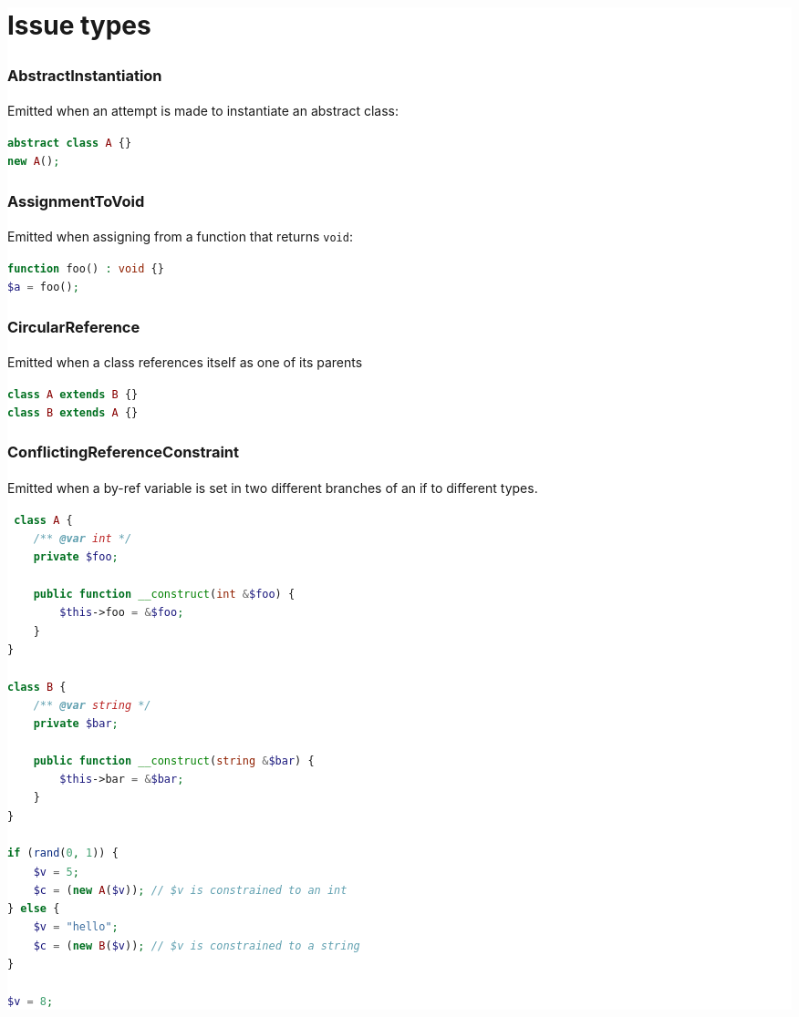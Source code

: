 # Issue types

### AbstractInstantiation

Emitted when an attempt is made to instantiate an abstract class:

```php
abstract class A {}
new A();
```

### AssignmentToVoid

Emitted when assigning from a function that returns `void`:

```php
function foo() : void {}
$a = foo();
```

### CircularReference

Emitted when a class references itself as one of its parents

```php
class A extends B {}
class B extends A {}
```

### ConflictingReferenceConstraint

Emitted when a by-ref variable is set in two different branches of an if to different types.

```php
 class A {
    /** @var int */
    private $foo;

    public function __construct(int &$foo) {
        $this->foo = &$foo;
    }
}

class B {
    /** @var string */
    private $bar;

    public function __construct(string &$bar) {
        $this->bar = &$bar;
    }
}

if (rand(0, 1)) {
    $v = 5;
    $c = (new A($v)); // $v is constrained to an int
} else {
    $v = "hello";
    $c = (new B($v)); // $v is constrained to a string
}

$v = 8;
```

